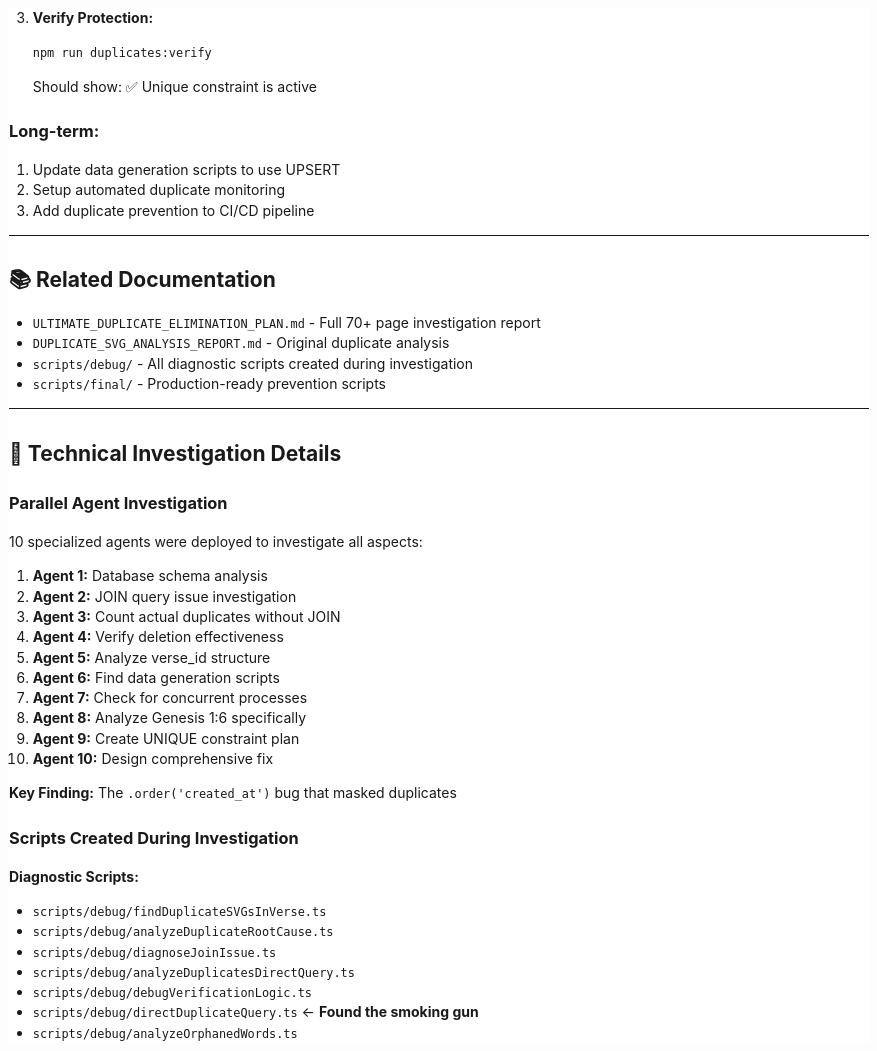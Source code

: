 3. **Verify Protection:**
   ```bash
   npm run duplicates:verify
   ```
   Should show: ✅ Unique constraint is active

### Long-term:

1. Update data generation scripts to use UPSERT
2. Setup automated duplicate monitoring
3. Add duplicate prevention to CI/CD pipeline

---

## 📚 Related Documentation

- `ULTIMATE_DUPLICATE_ELIMINATION_PLAN.md` - Full 70+ page investigation report
- `DUPLICATE_SVG_ANALYSIS_REPORT.md` - Original duplicate analysis
- `scripts/debug/` - All diagnostic scripts created during investigation
- `scripts/final/` - Production-ready prevention scripts

---

## 🔬 Technical Investigation Details

### Parallel Agent Investigation

10 specialized agents were deployed to investigate all aspects:

1. **Agent 1:** Database schema analysis
2. **Agent 2:** JOIN query issue investigation
3. **Agent 3:** Count actual duplicates without JOIN
4. **Agent 4:** Verify deletion effectiveness
5. **Agent 5:** Analyze verse_id structure
6. **Agent 6:** Find data generation scripts
7. **Agent 7:** Check for concurrent processes
8. **Agent 8:** Analyze Genesis 1:6 specifically
9. **Agent 9:** Create UNIQUE constraint plan
10. **Agent 10:** Design comprehensive fix

**Key Finding:** The `.order('created_at')` bug that masked duplicates

### Scripts Created During Investigation

**Diagnostic Scripts:**
- `scripts/debug/findDuplicateSVGsInVerse.ts`
- `scripts/debug/analyzeDuplicateRootCause.ts`
- `scripts/debug/diagnoseJoinIssue.ts`
- `scripts/debug/analyzeDuplicatesDirectQuery.ts`
- `scripts/debug/debugVerificationLogic.ts`
- `scripts/debug/directDuplicateQuery.ts` ← **Found the smoking gun**
- `scripts/debug/analyzeOrphanedWords.ts`
